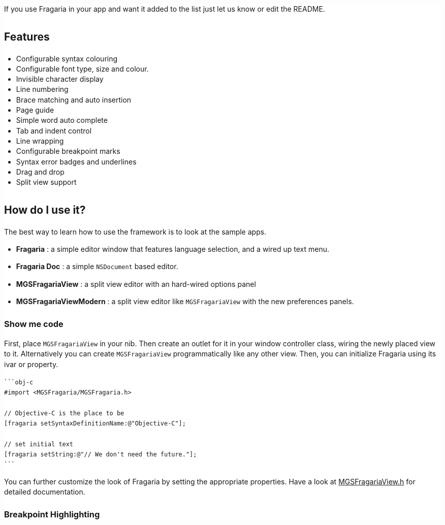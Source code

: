 If you use Fragaria in your app and want it added to the list just let us know or edit the README.

## Features

* Configurable syntax colouring
* Configurable font type, size and colour.
* Invisible character display
* Line numbering
* Brace matching and auto insertion
* Page guide
* Simple word auto complete
* Tab and indent control
* Line wrapping
* Configurable breakpoint marks
* Syntax error badges and underlines
* Drag and drop
* Split view support

## How do I use it?

The best way to learn how to use the framework is to look at the sample apps.

* __Fragaria__ : a simple editor window that features language selection, and a wired up text menu.

* __Fragaria Doc__ : a simple `NSDocument` based editor.

* __MGSFragariaView__ : a split view editor with an hard-wired options panel

* __MGSFragariaViewModern__ : a split view editor like `MGSFragariaView` with the new preferences panels.

### Show me code

First, place `MGSFragariaView` in your nib. Then create an outlet for it in your window controller class,
wiring the newly placed view to it. Alternatively you can create `MGSFragariaView` programmatically like
any other view. Then, you can initialize Fragaria using its ivar or property.

    ```obj-c
    #import <MGSFragaria/MGSFragaria.h>
    
    // Objective-C is the place to be
    [fragaria setSyntaxDefinitionName:@"Objective-C"];
    
    // set initial text
    [fragaria setString:@"// We don't need the future."];
    ```

You can further customize the look of Fragaria by setting the appropriate properties. Have a look at 
[MGSFragariaView.h](MGSFragariaView.h) for detailed documentation.

### Breakpoint Highlighting
